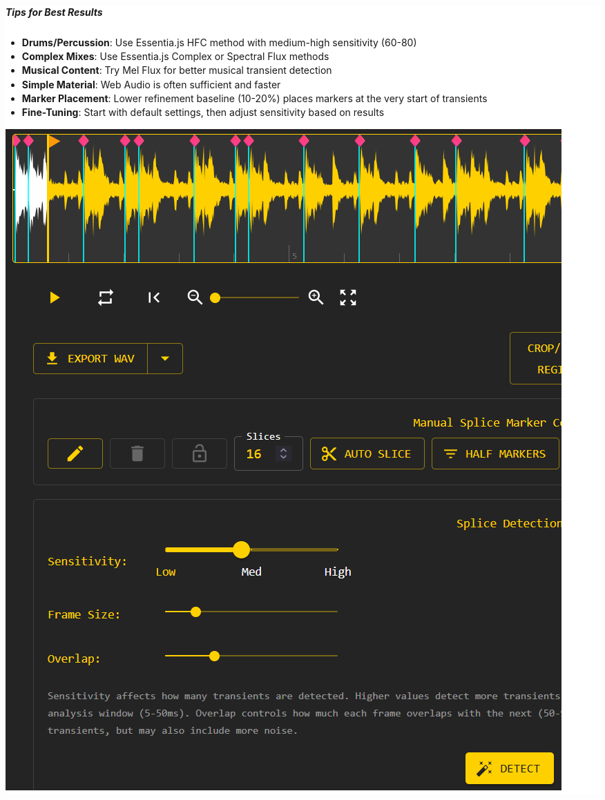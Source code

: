 ##### Tips for Best Results

- **Drums/Percussion**: Use Essentia.js HFC method with medium-high sensitivity (60-80)
- **Complex Mixes**: Use Essentia.js Complex or Spectral Flux methods
- **Musical Content**: Try Mel Flux for better musical transient detection
- **Simple Material**: Web Audio is often sufficient and faster
- **Marker Placement**: Lower refinement baseline (10-20%) places markers at the very start of transients
- **Fine-Tuning**: Start with default settings, then adjust sensitivity based on results

![alt text](img/slicedetect.png)
